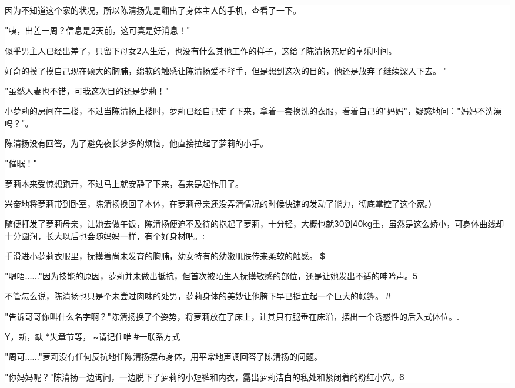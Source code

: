 

因为不知道这个家的状况，所以陈清扬先是翻出了身体主人的手机，查看了一下。



"咦，出差一周？信息是2天前，这可真是好消息！"



似乎男主人已经出差了，只留下母女2人生活，也没有什么其他工作的样子，这给了陈清扬充足的享乐时间。



好奇的摸了摸自己现在硕大的胸脯，绵软的触感让陈清扬爱不释手，但是想到这次的目的，他还是放弃了继续深入下去。 "





"虽然人妻也不错，可我这次目的还是萝莉！"



小萝莉的房间在二楼，不过当陈清扬上楼时，萝莉已经自己走了下来，拿着一套换洗的衣服，看着自己的"妈妈"，疑惑地问："妈妈不洗澡吗？"。



陈清扬没有回答，为了避免夜长梦多的烦恼，他直接拉起了萝莉的小手。



"催眠！"





萝莉本来受惊想跑开，不过马上就安静了下来，看来是起作用了。





兴奋地将萝莉带到卧室，陈清扬换回了本体，在萝莉母亲还没弄清情况的时候快速的发动了能力，彻底掌控了这个家。)



随便打发了萝莉母亲，让她去做午饭，陈清扬便迫不及待的抱起了萝莉，十分轻，大概也就30到40kg重，虽然是这么娇小，可身体曲线却十分圆润，长大以后也会随妈妈一样，有个好身材吧。:



手滑进小萝莉衣服里，抚摸着尚未发育的胸脯，幼女特有的幼嫩肌肤传来柔软的触感。 $





"嗯唔......"因为技能的原因，萝莉并未做出抵抗，但首次被陌生人抚摸敏感的部位，还是让她发出不适的呻吟声。5



不管怎么说，陈清扬也只是个未尝过肉味的处男，萝莉身体的美妙让他胯下早已挺立起一个巨大的帐篷。 #



"告诉哥哥你叫什么名字啊？"陈清扬换了个姿势，将萝莉放在了床上，让其只有腿垂在床沿，摆出一个诱惑性的后入式体位。.



Y，新，缺 *失章节等， ~请记住唯 #一联系方式



"周可......"萝莉没有任何反抗地任陈清扬摆布身体，用平常地声调回答了陈清扬的问题。



"你妈妈呢？"陈清扬一边询问，一边脱下了萝莉的小短裤和内衣，露出萝莉洁白的私处和紧闭着的粉红小穴。6
